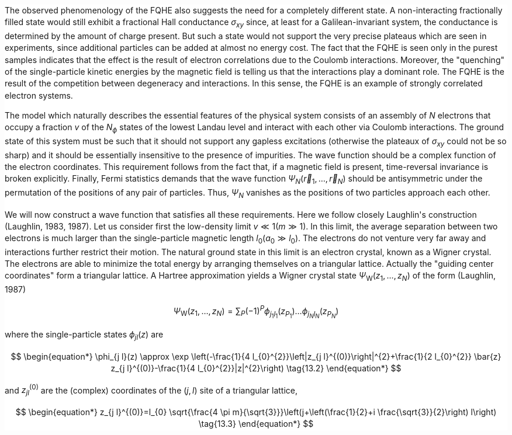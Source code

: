 The observed phenomenology of the FQHE also suggests the need for a completely different state. A non-interacting fractionally filled state would still exhibit a fractional Hall conductance $\sigma_{x y}$ since, at least for a Galilean-invariant system, the conductance is determined by the amount of charge present. But such a state would not support the very precise plateaus which are seen in experiments, since additional particles can be added at almost no energy cost. The fact that the FQHE is seen only in the purest samples indicates that the effect is the result of electron correlations due to the Coulomb interactions. Moreover, the "quenching" of the single-particle kinetic energies by the magnetic field is telling us that the interactions play a dominant role. The FQHE is the result of the competition between degeneracy and interactions. In this sense, the FQHE is an example of strongly correlated electron systems.

The model which naturally describes the essential features of the physical system consists of an assembly of $N$ electrons that occupy a fraction $v$ of the $N_{\phi}$ states of the lowest Landau level and interact with each other via Coulomb interactions. The ground state of this system must be such that it should not support any gapless excitations (otherwise the plateaux of $\sigma_{x y}$ could not be so sharp) and it should be essentially insensitive to the presence of impurities. The wave function should be
a complex function of the electron coordinates. This requirement follows from the fact that, if a magnetic field is present, time-reversal invariance is broken explicitly. Finally, Fermi statistics demands that the wave function $\Psi_{N}\left(\vec{r}_{1}, \ldots, \vec{r}_{N}\right)$ should be antisymmetric under the permutation of the positions of any pair of particles. Thus, $\Psi_{N}$ vanishes as the positions of two particles approach each other.

We will now construct a wave function that satisfies all these requirements. Here we follow closely Laughlin's construction (Laughlin, 1983, 1987). Let us consider first the low-density limit $v \ll 1(m \gg 1)$. In this limit, the average separation between two electrons is much larger than the single-particle magnetic length $l_{0}\left(a_{0} \gg l_{0}\right)$. The electrons do not venture very far away and interactions further restrict their motion. The natural ground state in this limit is an electron crystal, known as a Wigner crystal. The electrons are able to minimize the total energy by arranging themselves on a triangular lattice. Actually the "guiding center coordinates" form a triangular lattice. A Hartree approximation yields a Wigner crystal state $\Psi_{\mathrm{W}}\left(z_{1}, \ldots, z_{N}\right)$ of the form (Laughlin, 1987)

$$
\begin{equation*}
\Psi_{\mathrm{W}}\left(z_{1}, \ldots, z_{N}\right)=\sum_{P}(-1)^{P} \phi_{j_{1} l_{1}}\left(z_{P_{1}}\right) \ldots \phi_{j_{N} l_{N}}\left(z_{P_{N}}\right) \tag{13.1}
\end{equation*}
$$

where the single-particle states $\phi_{j l}(z)$ are

$$
\begin{equation*}
\phi_{j l}(z) \approx \exp \left(-\frac{1}{4 l_{0}^{2}}\left|z_{j l}^{(0)}\right|^{2}+\frac{1}{2 l_{0}^{2}} \bar{z} z_{j l}^{(0)}-\frac{1}{4 l_{0}^{2}}|z|^{2}\right) \tag{13.2}
\end{equation*}
$$

and $z_{j l}^{(0)}$ are the (complex) coordinates of the $(j, l)$ site of a triangular lattice,

$$
\begin{equation*}
z_{j l}^{(0)}=l_{0} \sqrt{\frac{4 \pi m}{\sqrt{3}}}\left(j+\left(\frac{1}{2}+i \frac{\sqrt{3}}{2}\right) l\right) \tag{13.3}
\end{equation*}
$$
